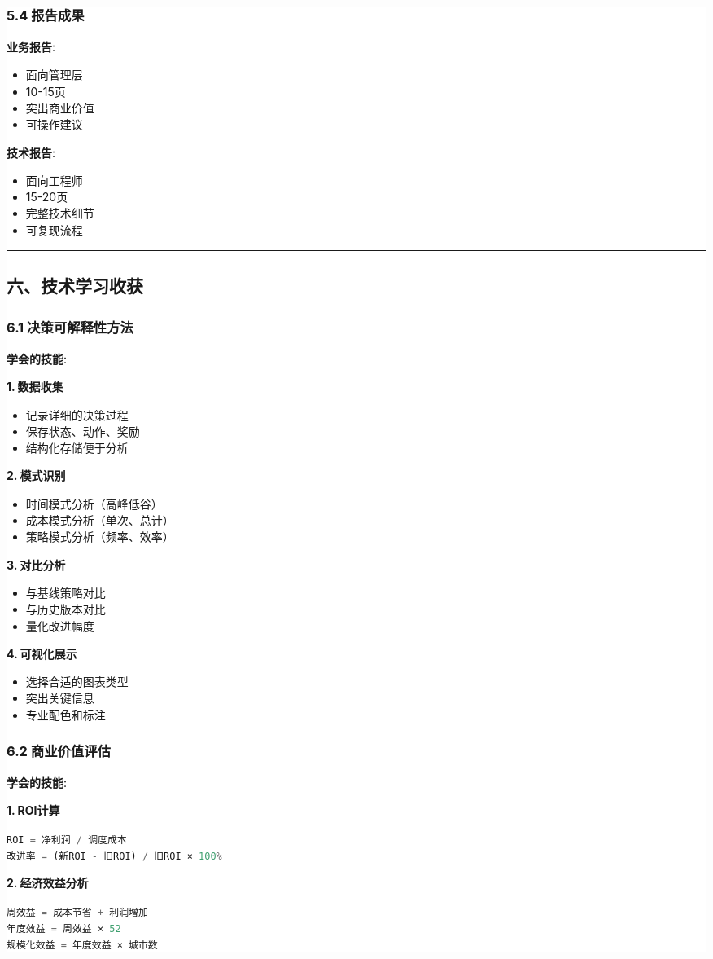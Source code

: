 ### 5.4 报告成果

**业务报告**:
- 面向管理层
- 10-15页
- 突出商业价值
- 可操作建议

**技术报告**:
- 面向工程师
- 15-20页
- 完整技术细节
- 可复现流程

---

## 六、技术学习收获

### 6.1 决策可解释性方法

**学会的技能**:

**1. 数据收集**
- 记录详细的决策过程
- 保存状态、动作、奖励
- 结构化存储便于分析

**2. 模式识别**
- 时间模式分析（高峰低谷）
- 成本模式分析（单次、总计）
- 策略模式分析（频率、效率）

**3. 对比分析**
- 与基线策略对比
- 与历史版本对比
- 量化改进幅度

**4. 可视化展示**
- 选择合适的图表类型
- 突出关键信息
- 专业配色和标注

### 6.2 商业价值评估

**学会的技能**:

**1. ROI计算**
```python
ROI = 净利润 / 调度成本
改进率 = (新ROI - 旧ROI) / 旧ROI × 100%
```

**2. 经济效益分析**
```python
周效益 = 成本节省 + 利润增加
年度效益 = 周效益 × 52
规模化效益 = 年度效益 × 城市数
```
